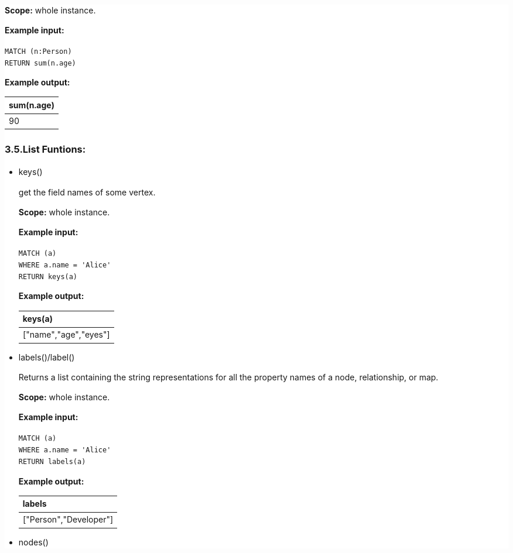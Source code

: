   **Scope:** whole instance.

  **Example input:**

  ```
  MATCH (n:Person)
  RETURN sum(n.age)
  ```

  **Example output:**

  | sum(n.age) |
  | ---------- |
  | 90         |

### 3.5.List Funtions:

- keys()

  get the field names of some vertex.

  **Scope:** whole instance.

  **Example input:**

  ```
  MATCH (a)
  WHERE a.name = 'Alice'
  RETURN keys(a)
  ```

  **Example output:**

  | keys(a)               |
  | --------------------- |
  | ["name","age","eyes"] |

- labels()/label()

  Returns a list containing the string representations for all the property names of a node, relationship, or map.

  **Scope:** whole instance.

  **Example input:**

  ```
  MATCH (a)
  WHERE a.name = 'Alice'
  RETURN labels(a)
  ```

  **Example output:**

  | labels                 |
  | ---------------------- |
  | ["Person","Developer"] |

- nodes()
